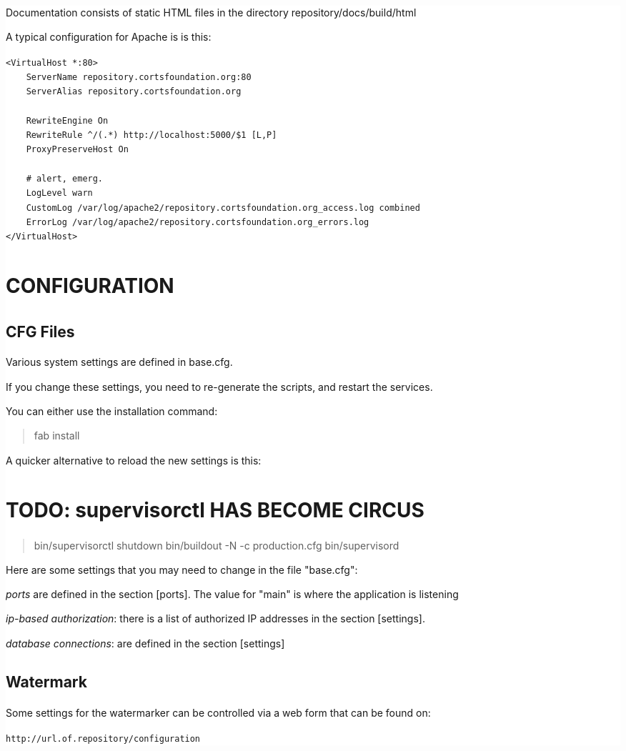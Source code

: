Documentation consists of static HTML files in the directory repository/docs/build/html

A typical configuration for Apache is is this:


    <VirtualHost *:80>  
        ServerName repository.cortsfoundation.org:80  
        ServerAlias repository.cortsfoundation.org

        RewriteEngine On
        RewriteRule ^/(.*) http://localhost:5000/$1 [L,P]
        ProxyPreserveHost On

        # alert, emerg.  
        LogLevel warn  
        CustomLog /var/log/apache2/repository.cortsfoundation.org_access.log combined
        ErrorLog /var/log/apache2/repository.cortsfoundation.org_errors.log  
    </VirtualHost>



# CONFIGURATION

## CFG Files
Various system settings are defined in base.cfg.

If you change these settings, you need to re-generate the scripts, and restart the services.

You can either use the installation command:

> fab install

A quicker alternative to reload the new settings is this:

# TODO: supervisorctl HAS BECOME CIRCUS
> bin/supervisorctl shutdown
> bin/buildout -N -c production.cfg
> bin/supervisord


Here are some settings that you may need to change in the file "base.cfg":

*ports* are defined in the section [ports]. The value for "main" is where the application is listening

*ip-based authorization*: there is a list of authorized IP addresses in the section [settings].

*database connections*: are defined in the section [settings]

## Watermark

Some settings for the watermarker can be controlled via a web form that can be found on:

    http://url.of.repository/configuration
